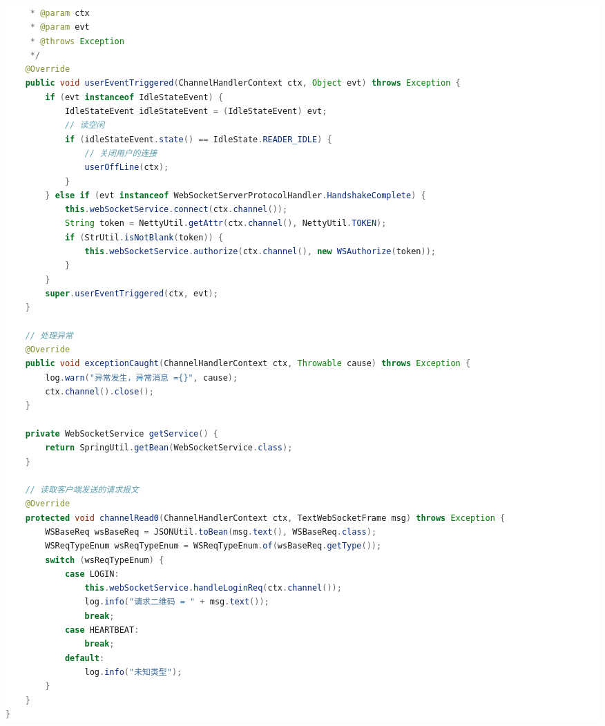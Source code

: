 ```java
     * @param ctx
     * @param evt
     * @throws Exception
     */
    @Override
    public void userEventTriggered(ChannelHandlerContext ctx, Object evt) throws Exception {
        if (evt instanceof IdleStateEvent) {
            IdleStateEvent idleStateEvent = (IdleStateEvent) evt;
            // 读空闲
            if (idleStateEvent.state() == IdleState.READER_IDLE) {
                // 关闭用户的连接
                userOffLine(ctx);
            }
        } else if (evt instanceof WebSocketServerProtocolHandler.HandshakeComplete) {
            this.webSocketService.connect(ctx.channel());
            String token = NettyUtil.getAttr(ctx.channel(), NettyUtil.TOKEN);
            if (StrUtil.isNotBlank(token)) {
                this.webSocketService.authorize(ctx.channel(), new WSAuthorize(token));
            }
        }
        super.userEventTriggered(ctx, evt);
    }

    // 处理异常
    @Override
    public void exceptionCaught(ChannelHandlerContext ctx, Throwable cause) throws Exception {
        log.warn("异常发生，异常消息 ={}", cause);
        ctx.channel().close();
    }

    private WebSocketService getService() {
        return SpringUtil.getBean(WebSocketService.class);
    }

    // 读取客户端发送的请求报文
    @Override
    protected void channelRead0(ChannelHandlerContext ctx, TextWebSocketFrame msg) throws Exception {
        WSBaseReq wsBaseReq = JSONUtil.toBean(msg.text(), WSBaseReq.class);
        WSReqTypeEnum wsReqTypeEnum = WSReqTypeEnum.of(wsBaseReq.getType());
        switch (wsReqTypeEnum) {
            case LOGIN:
                this.webSocketService.handleLoginReq(ctx.channel());
                log.info("请求二维码 = " + msg.text());
                break;
            case HEARTBEAT:
                break;
            default:
                log.info("未知类型");
        }
    }
}
```
